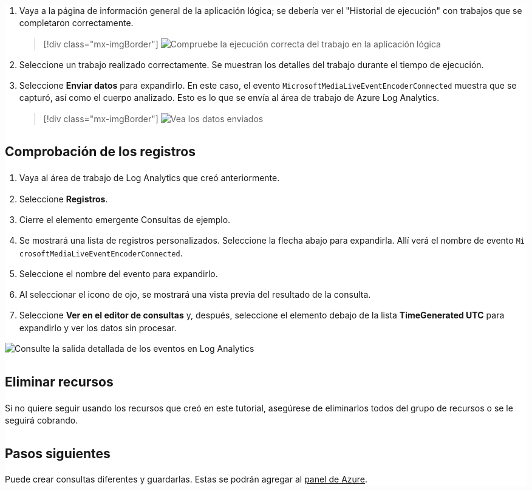 1. Vaya a la página de información general de la aplicación lógica; se debería ver el "Historial de ejecución" con trabajos que se completaron correctamente.
    > [!div class="mx-imgBorder"]
    > ![Compruebe la ejecución correcta del trabajo en la aplicación lógica](media/tutorial-events-log-analytics/run-history.png)

1. Seleccione un trabajo realizado correctamente. Se muestran los detalles del trabajo durante el tiempo de ejecución.
1. Seleccione **Enviar datos** para expandirlo. En este caso, el evento `MicrosoftMediaLiveEventEncoderConnected` muestra que se capturó, así como el cuerpo analizado. Esto es lo que se envía al área de trabajo de Azure Log Analytics.
    > [!div class="mx-imgBorder"]
    > ![Vea los datos enviados](media/tutorial-events-log-analytics/verify-send-data.png)

## <a name="verify-the-logs"></a>Comprobación de los registros

1. Vaya al área de trabajo de Log Analytics que creó anteriormente.

1. Seleccione **Registros**.
1. Cierre el elemento emergente Consultas de ejemplo.
1. Se mostrará una lista de registros personalizados. Seleccione la flecha abajo para expandirla. Allí verá el nombre de evento `MicrosoftMediaLiveEventEncoderConnected`.
1. Seleccione el nombre del evento para expandirlo.
1. Al seleccionar el icono de ojo, se mostrará una vista previa del resultado de la consulta.
1. Seleccione **Ver en el editor de consultas** y, después, seleccione el elemento debajo de la lista **TimeGenerated UTC** para expandirlo y ver los datos sin procesar.

![Consulte la salida detallada de los eventos en Log Analytics](media/tutorial-events-log-analytics/raw-data.png)

## <a name="delete-resources"></a>Eliminar recursos

Si no quiere seguir usando los recursos que creó en este tutorial, asegúrese de eliminarlos todos del grupo de recursos o se le seguirá cobrando.

## <a name="next-steps"></a>Pasos siguientes

Puede crear consultas diferentes y guardarlas. Estas se podrán agregar al [panel de Azure](../../azure-monitor/visualize/tutorial-logs-dashboards.md).